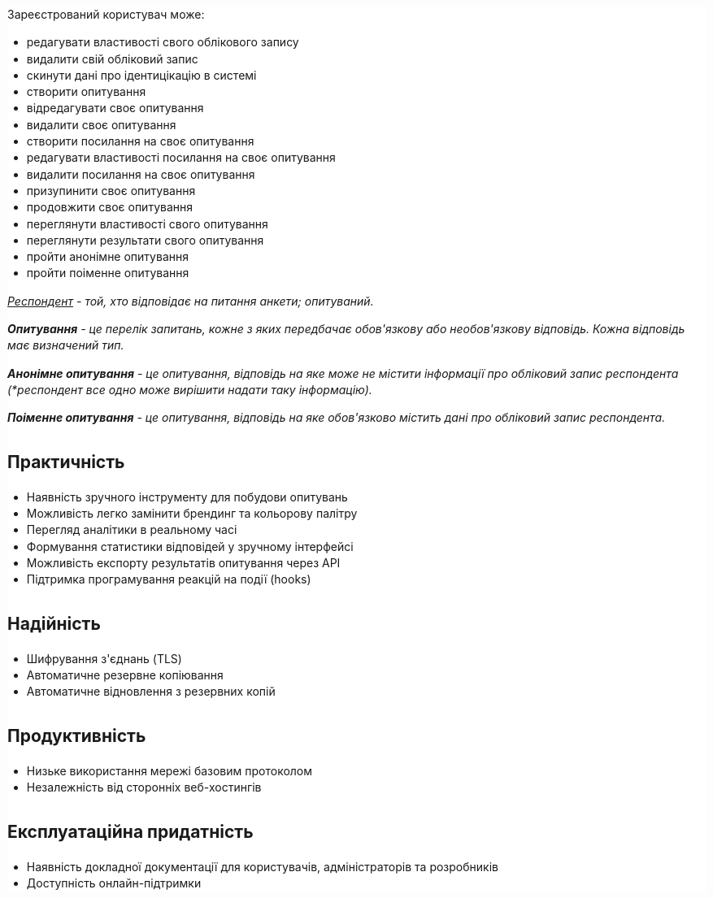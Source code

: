 Зареєстрований користувач може:
- редагувати властивості свого облікового запису
- видалити свій обліковий запис
- скинути дані про ідентицікацію в системі
- створити опитування
- відредагувати своє опитування
- видалити своє опитування
- створити посилання на своє опитування
- редагувати властивості посилання на своє опитування
- видалити посилання на своє опитування
- призупинити своє опитування
- продовжити своє опитування
- переглянути властивості свого опитування
- переглянути результати свого опитування
- пройти анонімне опитування
- пройти поіменне опитування

*[Респондент](https://slovnyk.ua/index.php?swrd=%D1%80%D0%B5%D1%81%D0%BF%D0%BE%D0%BD%D0%B4%D0%B5%D0%BD%D1%82) - той, хто відповідає на питання анкети; опитуваний.*

***Опитування** - це перелік запитань, кожне з яких передбачає обов'язкову або необов'язкову відповідь. Кожна відповідь має визначений тип.*

***Анонімне опитування** - це опитування, відповідь на яке може не містити інформації про обліковий запис респондента (&#42;респондент все одно може вирішити надати таку інформацію).*

***Поіменне опитування** - це опитування, відповідь на яке обов'язково містить дані про обліковий запис респондента.*

## Практичність

- Наявність зручного інструменту для побудови опитувань
- Можливість легко замінити брендинг та кольорову палітру
- Перегляд аналітики в реальному часі
- Формування статистики відповідей у зручному інтерфейсі
- Можливість експорту результатів опитування через API
- Підтримка програмування реакцій на події (hooks)

## Надійність

- Шифрування з'єднань (TLS)
- Автоматичне резервне копіювання
- Автоматичне відновлення з резервних копій

## Продуктивність

- Низьке використання мережі базовим протоколом
- Незалежність від сторонніх веб-хостингів

## Експлуатаційна придатність

- Наявність докладної документації для користувачів, адміністраторів та розробників
- Доступність онлайн-підтримки

